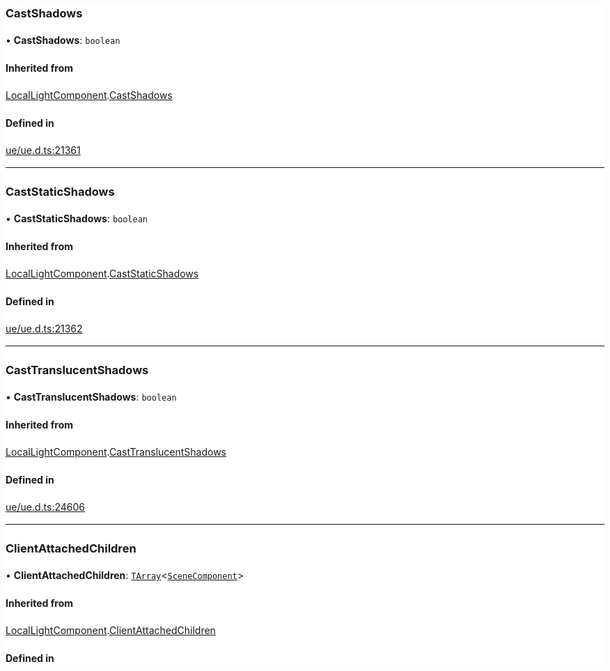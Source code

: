 ### CastShadows

• **CastShadows**: `boolean`

#### Inherited from

[LocalLightComponent](ue_ue.LocalLightComponent.md).[CastShadows](ue_ue.LocalLightComponent.md#castshadows)

#### Defined in

[ue/ue.d.ts:21361](https://github.com/YugMetaverse/yug_typings/blob/25cad34/ue/ue.d.ts#L21361)

___

### CastStaticShadows

• **CastStaticShadows**: `boolean`

#### Inherited from

[LocalLightComponent](ue_ue.LocalLightComponent.md).[CastStaticShadows](ue_ue.LocalLightComponent.md#caststaticshadows)

#### Defined in

[ue/ue.d.ts:21362](https://github.com/YugMetaverse/yug_typings/blob/25cad34/ue/ue.d.ts#L21362)

___

### CastTranslucentShadows

• **CastTranslucentShadows**: `boolean`

#### Inherited from

[LocalLightComponent](ue_ue.LocalLightComponent.md).[CastTranslucentShadows](ue_ue.LocalLightComponent.md#casttranslucentshadows)

#### Defined in

[ue/ue.d.ts:24606](https://github.com/YugMetaverse/yug_typings/blob/25cad34/ue/ue.d.ts#L24606)

___

### ClientAttachedChildren

• **ClientAttachedChildren**: [`TArray`](../interfaces/ue_puerts.TArray.md)<[`SceneComponent`](ue_ue.SceneComponent.md)\>

#### Inherited from

[LocalLightComponent](ue_ue.LocalLightComponent.md).[ClientAttachedChildren](ue_ue.LocalLightComponent.md#clientattachedchildren)

#### Defined in

